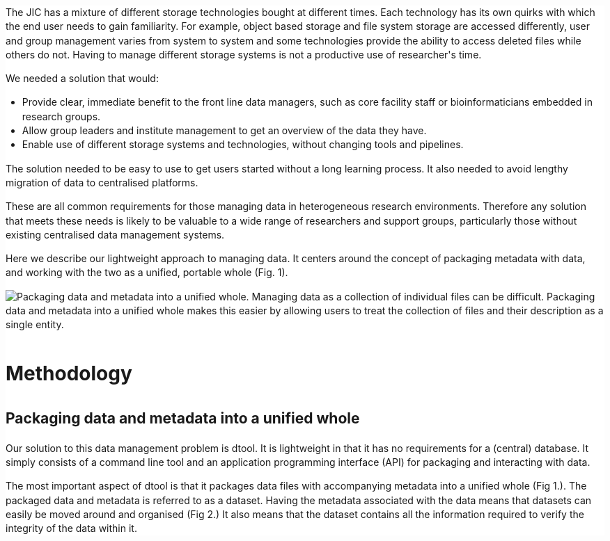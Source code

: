 The JIC has 
a mixture of different storage technologies bought at different
times. Each technology has its own quirks with which the end user needs to gain
familiarity. For example, object based storage and file system storage are
accessed differently, user and group management varies from system to system
and some technologies provide the ability to access deleted files while
others do not. Having to manage different storage systems is not a
productive use of researcher's time.

We needed a solution that would:

-   Provide clear, immediate benefit to the front line data managers,
    such as core facility staff or bioinformaticians embedded in
    research groups.
-   Allow group leaders and institute management to get an overview of
    the data they have.
-   Enable use of different storage systems and technologies, without
    changing tools and pipelines.

The solution needed to be easy to use to get users started without a long
learning process. 
It also needed to avoid lengthy migration of data to centralised platforms.

These are all common requirements for those managing data in
heterogeneous research environments. Therefore any solution that meets
these needs is likely to be valuable to a wide range of researchers and
support groups, particularly those without existing centralised data
management systems.

Here we describe our lightweight approach to managing
data. It centers around the concept of packaging metadata with data,
and working with the two as a unified, portable whole (Fig. 1).

![
**Packaging data and metadata into a unified whole.**
Managing data as a collection of individual files can be difficult. Packaging
data and metadata into a unified whole makes this easier by allowing users to
treat the collection of files and their description as a single entity.
](package_data_and_metadata_into_beautiful_box.png)


Methodology
===========

Packaging data and metadata into a unified whole
------------------------------------------------

Our solution to this data management problem is dtool. It is lightweight
in that it has no requirements for a (central) database. It simply
consists of a command line tool and an application programming interface
(API) for packaging and interacting with data.

The most important aspect of dtool is that it packages data files with
accompanying metadata into a unified whole (Fig 1.). The packaged data and
metadata is referred to as a dataset. Having the metadata associated
with the data means that datasets can easily be moved around and organised (Fig 2.)
It also means that
the dataset contains all the information required to verify the
integrity of the data within it.
